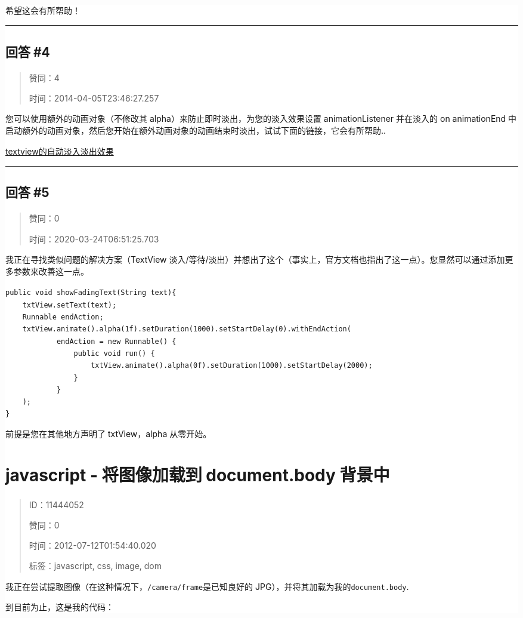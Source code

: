 希望这会有所帮助！

* * *

## 回答 #4

> 赞同：4
> 
> 时间：2014-04-05T23:46:27.257

您可以使用额外的动画对象（不修改其 alpha）来防止即时淡出，为您的淡入效果设置 animationListener 并在淡入的 on animationEnd 中启动额外的动画对象，然后您开始在额外动画对象的动画结束时淡出，试试下面的链接，它会有所帮助..

[textview的自动淡入淡出效果](http://kunmii.blogspot.com/2014/04/how-to-create-easy-android-textview.html)

* * *

## 回答 #5

> 赞同：0
> 
> 时间：2020-03-24T06:51:25.703

我正在寻找类似问题的解决方案（TextView 淡入/等待/淡出）并想出了这个（事实上，官方文档也指出了这一点）。您显然可以通过添加更多参数来改善这一点。

```
public void showFadingText(String text){
    txtView.setText(text);
    Runnable endAction;
    txtView.animate().alpha(1f).setDuration(1000).setStartDelay(0).withEndAction(
            endAction = new Runnable() {
                public void run() {
                    txtView.animate().alpha(0f).setDuration(1000).setStartDelay(2000);
                }
            }
    );
} 
```

前提是您在其他地方声明了 txtView，alpha 从零开始。

# javascript - 将图像加载到 document.body 背景中

> ID：11444052
> 
> 赞同：0
> 
> 时间：2012-07-12T01:54:40.020
> 
> 标签：javascript, css, image, dom

我正在尝试提取图像（在这种情况下，`/camera/frame`是已知良好的 JPG），并将其加载为我的`document.body`.

到目前为止，这是我的代码：

